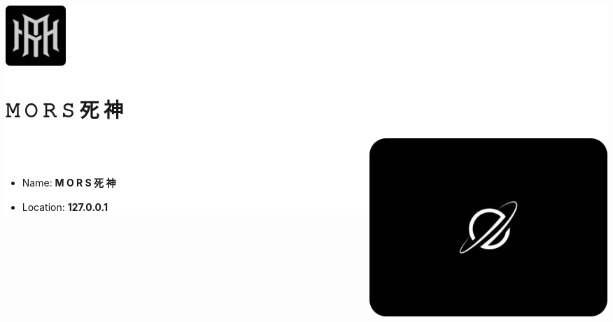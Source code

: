 <img src="./assets//images//mors-logo.png" width="10%" alt="profile" border="0"/>
<br/>

# 𝙼 𝙾 𝚁 𝚂 死 神

<div>
<img width="340" src="./assets//images/space.png" align=right />
<br/>
<br/>

- Name: **M O R S 死 神**

- Location: **127.0.0.1**
